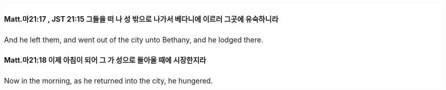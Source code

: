 
<div class="columns">
  <div class="scriptures">
    <br>
    <div class="scripture">
      <b>Matt.마21:17 , JST 21:15 그들을 떠 나 성 밖으로 나가서 베다니에 이르러 그곳에 유숙하니라 
      </b>
    </div>
    <br>
    <div class="scripture">And he left them, and went out of the city unto Bethany, and he lodged there. 
    </div>
    <br>
    <div class="scripture">
      <b>Matt.마21:18 이제 아침이 되어 그 가 성으로 돌아올 때에 시장한지라 
      </b>
    </div>
    <br>
    <div class="scripture">Now in the morning, as he returned into the city, he hungered. 
    </div>         
  </div>
  <div class="image-container">